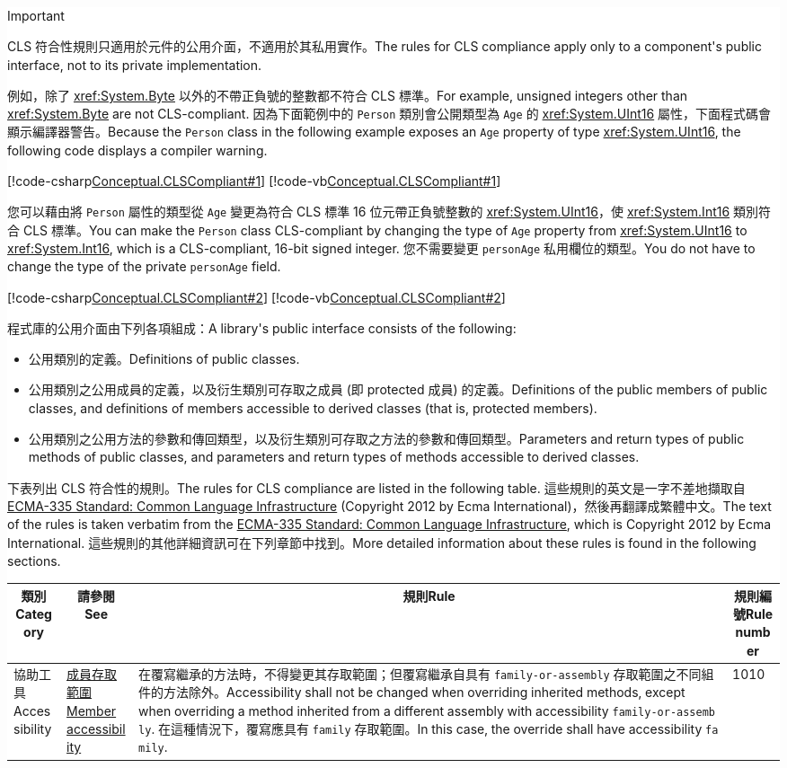 > [!IMPORTANT]
> <span data-ttu-id="1f7af-142">CLS 符合性規則只適用於元件的公用介面，不適用於其私用實作。</span><span class="sxs-lookup"><span data-stu-id="1f7af-142">The rules for CLS compliance apply only to a component's public interface, not to its private implementation.</span></span>

<span data-ttu-id="1f7af-143">例如，除了 <xref:System.Byte> 以外的不帶正負號的整數都不符合 CLS 標準。</span><span class="sxs-lookup"><span data-stu-id="1f7af-143">For example, unsigned integers other than <xref:System.Byte> are not CLS-compliant.</span></span> <span data-ttu-id="1f7af-144">因為下面範例中的 `Person` 類別會公開類型為 `Age` 的 <xref:System.UInt16> 屬性，下面程式碼會顯示編譯器警告。</span><span class="sxs-lookup"><span data-stu-id="1f7af-144">Because the `Person` class in the following example exposes an `Age` property of type <xref:System.UInt16>, the following code displays a compiler warning.</span></span>

[!code-csharp[Conceptual.CLSCompliant#1](../../samples/snippets/csharp/VS_Snippets_CLR/conceptual.clscompliant/cs/public1.cs#1)]
[!code-vb[Conceptual.CLSCompliant#1](../../samples/snippets/visualbasic/VS_Snippets_CLR/conceptual.clscompliant/vb/public1.vb#1)]

<span data-ttu-id="1f7af-145">您可以藉由將 `Person` 屬性的類型從 `Age` 變更為符合 CLS 標準 16 位元帶正負號整數的 <xref:System.UInt16>，使 <xref:System.Int16> 類別符合 CLS 標準。</span><span class="sxs-lookup"><span data-stu-id="1f7af-145">You can make the `Person` class CLS-compliant by changing the type of `Age` property from <xref:System.UInt16> to <xref:System.Int16>, which is a CLS-compliant, 16-bit signed integer.</span></span> <span data-ttu-id="1f7af-146">您不需要變更 `personAge` 私用欄位的類型。</span><span class="sxs-lookup"><span data-stu-id="1f7af-146">You do not have to change the type of the private `personAge` field.</span></span>

[!code-csharp[Conceptual.CLSCompliant#2](../../samples/snippets/csharp/VS_Snippets_CLR/conceptual.clscompliant/cs/public2.cs#2)]
[!code-vb[Conceptual.CLSCompliant#2](../../samples/snippets/visualbasic/VS_Snippets_CLR/conceptual.clscompliant/vb/public2.vb#2)]

<span data-ttu-id="1f7af-147">程式庫的公用介面由下列各項組成：</span><span class="sxs-lookup"><span data-stu-id="1f7af-147">A library's public interface consists of the following:</span></span>

- <span data-ttu-id="1f7af-148">公用類別的定義。</span><span class="sxs-lookup"><span data-stu-id="1f7af-148">Definitions of public classes.</span></span>

- <span data-ttu-id="1f7af-149">公用類別之公用成員的定義，以及衍生類別可存取之成員 (即 protected 成員) 的定義。</span><span class="sxs-lookup"><span data-stu-id="1f7af-149">Definitions of the public members of public classes, and definitions of members accessible to derived classes (that is, protected members).</span></span>

- <span data-ttu-id="1f7af-150">公用類別之公用方法的參數和傳回類型，以及衍生類別可存取之方法的參數和傳回類型。</span><span class="sxs-lookup"><span data-stu-id="1f7af-150">Parameters and return types of public methods of public classes, and parameters and return types of methods accessible to derived classes.</span></span>

<span data-ttu-id="1f7af-151">下表列出 CLS 符合性的規則。</span><span class="sxs-lookup"><span data-stu-id="1f7af-151">The rules for CLS compliance are listed in the following table.</span></span> <span data-ttu-id="1f7af-152">這些規則的英文是一字不差地擷取自 [ECMA-335 Standard: Common Language Infrastructure](https://www.ecma-international.org/publications/standards/Ecma-335.htm) (Copyright 2012 by Ecma International)，然後再翻譯成繁體中文。</span><span class="sxs-lookup"><span data-stu-id="1f7af-152">The text of the rules is taken verbatim from the [ECMA-335 Standard: Common Language Infrastructure](https://www.ecma-international.org/publications/standards/Ecma-335.htm), which is Copyright 2012 by Ecma International.</span></span> <span data-ttu-id="1f7af-153">這些規則的其他詳細資訊可在下列章節中找到。</span><span class="sxs-lookup"><span data-stu-id="1f7af-153">More detailed information about these rules is found in the following sections.</span></span>

|<span data-ttu-id="1f7af-154">類別</span><span class="sxs-lookup"><span data-stu-id="1f7af-154">Category</span></span>|<span data-ttu-id="1f7af-155">請參閱</span><span class="sxs-lookup"><span data-stu-id="1f7af-155">See</span></span>|<span data-ttu-id="1f7af-156">規則</span><span class="sxs-lookup"><span data-stu-id="1f7af-156">Rule</span></span>|<span data-ttu-id="1f7af-157">規則編號</span><span class="sxs-lookup"><span data-stu-id="1f7af-157">Rule number</span></span>|
|--------------|---------|----------|-----------------|
|<span data-ttu-id="1f7af-158">協助工具</span><span class="sxs-lookup"><span data-stu-id="1f7af-158">Accessibility</span></span>|[<span data-ttu-id="1f7af-159">成員存取範圍</span><span class="sxs-lookup"><span data-stu-id="1f7af-159">Member accessibility</span></span>](#MemberAccess)|<span data-ttu-id="1f7af-160">在覆寫繼承的方法時，不得變更其存取範圍；但覆寫繼承自具有 `family-or-assembly` 存取範圍之不同組件的方法除外。</span><span class="sxs-lookup"><span data-stu-id="1f7af-160">Accessibility shall not be changed when overriding inherited methods, except when overriding a method inherited from a different assembly with accessibility `family-or-assembly`.</span></span> <span data-ttu-id="1f7af-161">在這種情況下，覆寫應具有 `family` 存取範圍。</span><span class="sxs-lookup"><span data-stu-id="1f7af-161">In this case, the override shall have accessibility `family`.</span></span>|<span data-ttu-id="1f7af-162">10</span><span class="sxs-lookup"><span data-stu-id="1f7af-162">10</span></span>|